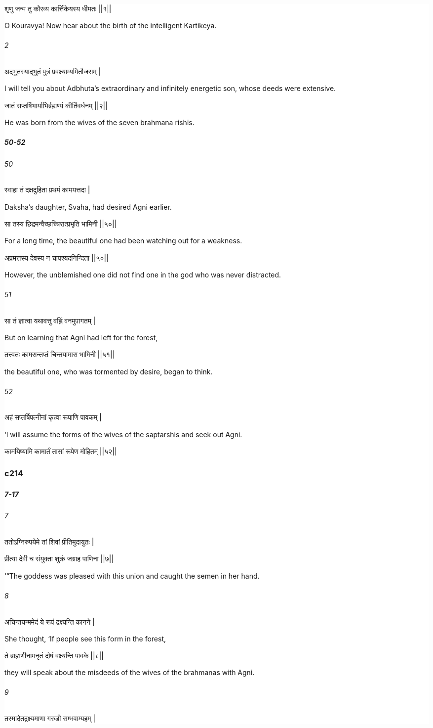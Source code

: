 शृणु जन्म तु कौरव्य कार्त्तिकेयस्य धीमतः ||१||

O Kouravya! Now hear about the birth of the intelligent Kartikeya. 
###### 2
अद्भुतस्याद्भुतं पुत्रं प्रवक्ष्याम्यमितौजसम् |

I will tell you about Adbhuta’s extraordinary and infinitely energetic son, whose deeds were extensive. 

जातं सप्तर्षिभार्याभिर्ब्रह्मण्यं कीर्तिवर्धनम् ||२||

He was born from the wives of the seven brahmana rishis.
##### 50-52
###### 50
स्वाहा तं दक्षदुहिता प्रथमं कामयत्तदा |

Daksha’s daughter, Svaha, had desired Agni earlier. 

सा तस्य छिद्रमन्वैच्छच्चिरात्प्रभृति भामिनी ||५०||

For a long time, the beautiful one had been watching out for a weakness. 

अप्रमत्तस्य देवस्य न चापश्यदनिन्दिता ||५०||

However, the unblemished one did not find one in the god who was never distracted. 
###### 51
सा तं ज्ञात्वा यथावत्तु वह्निं वनमुपागतम् |

But on learning that Agni had left for the forest, 

तत्त्वतः कामसन्तप्तं चिन्तयामास भामिनी ||५१||

the beautiful one, who was tormented by desire, began to think. 
###### 52
अहं सप्तर्षिपत्नीनां कृत्वा रूपाणि पावकम् |

‘I will assume the forms of the wives of the saptarshis and seek out Agni.

कामयिष्यामि कामार्तं तासां रूपेण मोहितम् ||५२||
### c214
##### 7-17
###### 7
ततोऽग्निरुपयेमे तां शिवां प्रीतिमुदायुतः |

प्रीत्या देवी च संयुक्ता शुक्रं जग्राह पाणिना ||७||

‘“The goddess was pleased with this union and caught the semen in her hand. 
###### 8
अचिन्तयन्ममेदं ये रूपं द्रक्ष्यन्ति कानने |

She thought, ‘If people see this form in the forest, 

ते ब्राह्मणीनामनृतं दोषं वक्ष्यन्ति पावके ||८||

they will speak about the misdeeds of the wives of the brahmanas with Agni. 
###### 9
तस्मादेतद्रक्ष्यमाणा गरुडी सम्भवाम्यहम् |
